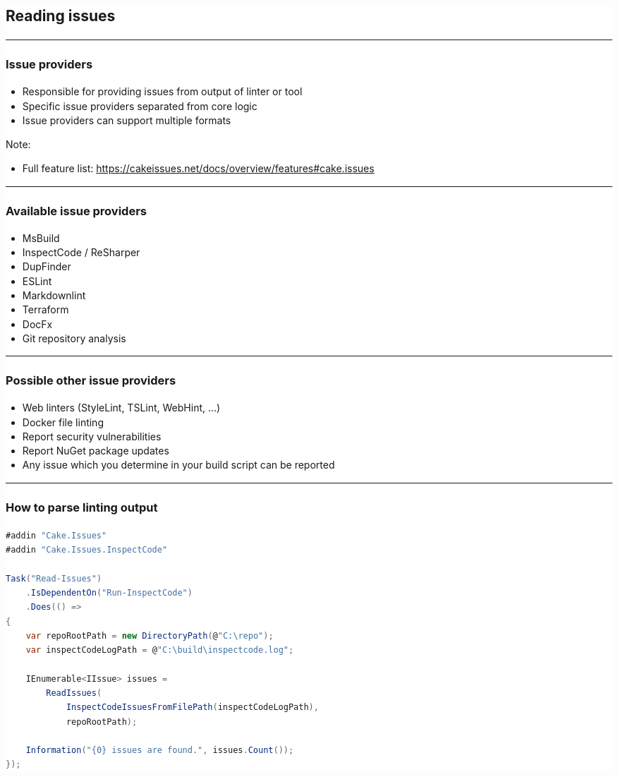 
## Reading issues

---

### Issue providers

* Responsible for providing issues from output of linter or tool
* Specific issue providers separated from core logic
* Issue providers can support multiple formats

Note:

* Full feature list: https://cakeissues.net/docs/overview/features#cake.issues

---

### Available issue providers

* MsBuild
* InspectCode / ReSharper
* DupFinder
* ESLint
* Markdownlint
* Terraform
* DocFx
* Git repository analysis

---

### Possible other issue providers

* Web linters (StyleLint, TSLint, WebHint, ...)
* Docker file linting
* Report security vulnerabilities
* Report NuGet package updates
* Any issue which you determine in your build script can be reported

---

### How to parse linting output

```csharp
#addin "Cake.Issues"
#addin "Cake.Issues.InspectCode"

Task("Read-Issues")
    .IsDependentOn("Run-InspectCode")
    .Does(() =>
{
    var repoRootPath = new DirectoryPath(@"C:\repo");
    var inspectCodeLogPath = @"C:\build\inspectcode.log";

    IEnumerable<IIssue> issues =
        ReadIssues(
            InspectCodeIssuesFromFilePath(inspectCodeLogPath),
            repoRootPath);

    Information("{0} issues are found.", issues.Count());
});
```
